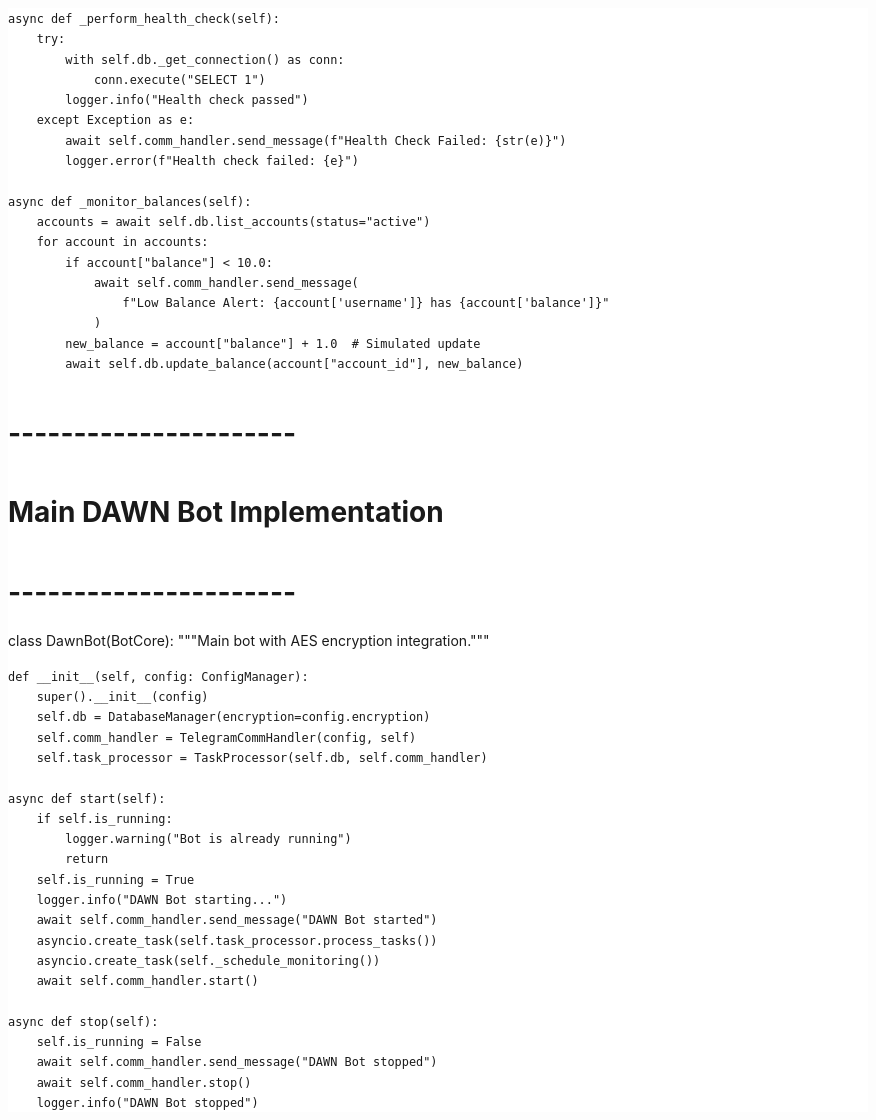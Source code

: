     async def _perform_health_check(self):
        try:
            with self.db._get_connection() as conn:
                conn.execute("SELECT 1")
            logger.info("Health check passed")
        except Exception as e:
            await self.comm_handler.send_message(f"Health Check Failed: {str(e)}")
            logger.error(f"Health check failed: {e}")

    async def _monitor_balances(self):
        accounts = await self.db.list_accounts(status="active")
        for account in accounts:
            if account["balance"] < 10.0:
                await self.comm_handler.send_message(
                    f"Low Balance Alert: {account['username']} has {account['balance']}"
                )
            new_balance = account["balance"] + 1.0  # Simulated update
            await self.db.update_balance(account["account_id"], new_balance)


# ----------------------
# Main DAWN Bot Implementation
# ----------------------
class DawnBot(BotCore):
    """Main bot with AES encryption integration."""
    
    def __init__(self, config: ConfigManager):
        super().__init__(config)
        self.db = DatabaseManager(encryption=config.encryption)
        self.comm_handler = TelegramCommHandler(config, self)
        self.task_processor = TaskProcessor(self.db, self.comm_handler)

    async def start(self):
        if self.is_running:
            logger.warning("Bot is already running")
            return
        self.is_running = True
        logger.info("DAWN Bot starting...")
        await self.comm_handler.send_message("DAWN Bot started")
        asyncio.create_task(self.task_processor.process_tasks())
        asyncio.create_task(self._schedule_monitoring())
        await self.comm_handler.start()

    async def stop(self):
        self.is_running = False
        await self.comm_handler.send_message("DAWN Bot stopped")
        await self.comm_handler.stop()
        logger.info("DAWN Bot stopped")
